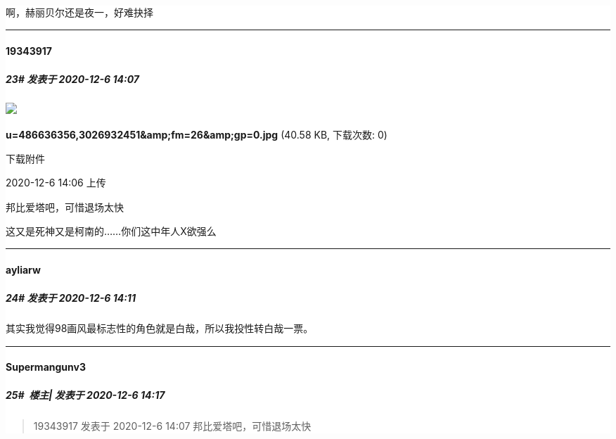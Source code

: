 


啊，赫丽贝尔还是夜一，好难抉择







*****

####  19343917  
##### 23#       发表于 2020-12-6 14:07




<img src="https://img.saraba1st.com/forum/202012/06/140633kr68sjkgzwj43gb4.jpg" referrerpolicy="no-referrer">


<strong>u=486636356,3026932451&amp;amp;fm=26&amp;amp;gp=0.jpg</strong> (40.58 KB, 下载次数: 0)

下载附件

2020-12-6 14:06 上传







邦比爱塔吧，可惜退场太快


这又是死神又是柯南的……你们这中年人X欲强么







*****

####  ayliarw  
##### 24#       发表于 2020-12-6 14:11




其实我觉得98画风最标志性的角色就是白哉，所以我投性转白哉一票。







*****

####  Supermangunv3  
##### 25#         楼主| 发表于 2020-12-6 14:17



<blockquote>19343917 发表于 2020-12-6 14:07
邦比爱塔吧，可惜退场太快
